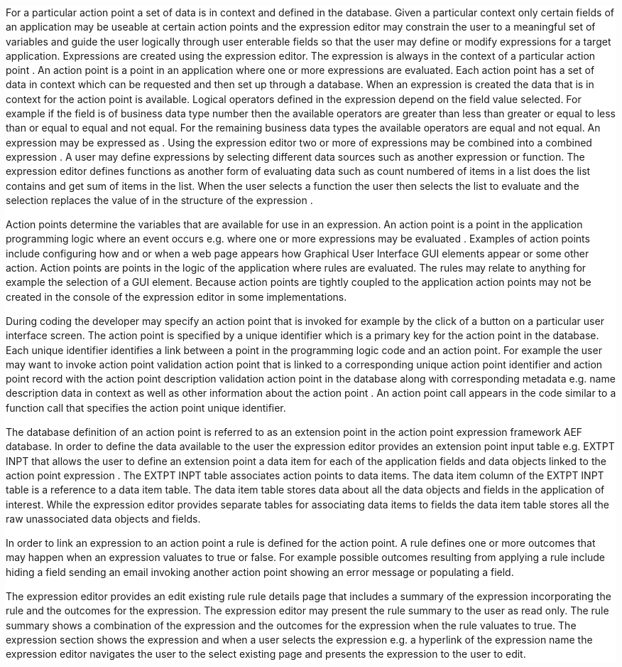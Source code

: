 For a particular action point a set of data is in context and defined in the database. Given a particular context only certain fields of an application may be useable at certain action points and the expression editor may constrain the user to a meaningful set of variables and guide the user logically through user enterable fields so that the user may define or modify expressions for a target application. Expressions are created using the expression editor. The expression is always in the context of a particular action point . An action point is a point in an application where one or more expressions are evaluated. Each action point has a set of data in context which can be requested and then set up through a database. When an expression is created the data that is in context for the action point is available. Logical operators defined in the expression depend on the field value selected. For example if the field is of business data type number then the available operators are greater than less than greater or equal to less than or equal to equal and not equal. For the remaining business data types the available operators are equal and not equal. An expression may be expressed as . Using the expression editor two or more of expressions may be combined into a combined expression . A user may define expressions by selecting different data sources such as another expression or function. The expression editor defines functions as another form of evaluating data such as count numbered of items in a list does the list contains and get sum of items in the list. When the user selects a function the user then selects the list to evaluate and the selection replaces the value of in the structure of the expression .

Action points determine the variables that are available for use in an expression. An action point is a point in the application programming logic where an event occurs e.g. where one or more expressions may be evaluated . Examples of action points include configuring how and or when a web page appears how Graphical User Interface GUI elements appear or some other action. Action points are points in the logic of the application where rules are evaluated. The rules may relate to anything for example the selection of a GUI element. Because action points are tightly coupled to the application action points may not be created in the console of the expression editor in some implementations.

During coding the developer may specify an action point that is invoked for example by the click of a button on a particular user interface screen. The action point is specified by a unique identifier which is a primary key for the action point in the database. Each unique identifier identifies a link between a point in the programming logic code and an action point. For example the user may want to invoke action point validation action point that is linked to a corresponding unique action point identifier and action point record with the action point description validation action point in the database along with corresponding metadata e.g. name description data in context as well as other information about the action point . An action point call appears in the code similar to a function call that specifies the action point unique identifier.

The database definition of an action point is referred to as an extension point in the action point expression framework AEF database. In order to define the data available to the user the expression editor provides an extension point input table e.g. EXTPT INPT that allows the user to define an extension point a data item for each of the application fields and data objects linked to the action point expression . The EXTPT INPT table associates action points to data items. The data item column of the EXTPT INPT table is a reference to a data item table. The data item table stores data about all the data objects and fields in the application of interest. While the expression editor provides separate tables for associating data items to fields the data item table stores all the raw unassociated data objects and fields.

In order to link an expression to an action point a rule is defined for the action point. A rule defines one or more outcomes that may happen when an expression valuates to true or false. For example possible outcomes resulting from applying a rule include hiding a field sending an email invoking another action point showing an error message or populating a field.

The expression editor provides an edit existing rule rule details page that includes a summary of the expression incorporating the rule and the outcomes for the expression. The expression editor may present the rule summary to the user as read only. The rule summary shows a combination of the expression and the outcomes for the expression when the rule valuates to true. The expression section shows the expression and when a user selects the expression e.g. a hyperlink of the expression name the expression editor navigates the user to the select existing page and presents the expression to the user to edit.
